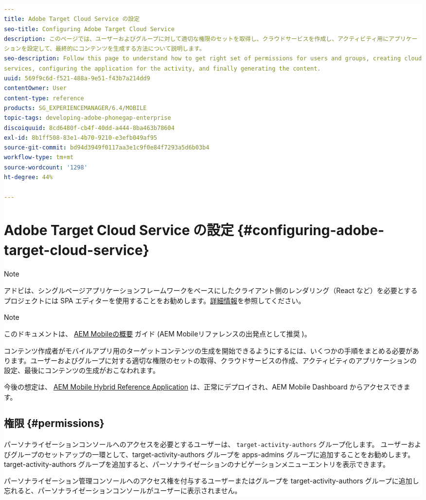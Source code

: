 ```yaml
---
title: Adobe Target Cloud Service の設定
seo-title: Configuring Adobe Target Cloud Service
description: このページでは、ユーザーおよびグループに対して適切な権限のセットを取得し、クラウドサービスを作成し、アクティビティ用にアプリケーションを設定して、最終的にコンテンツを生成する方法について説明します。
seo-description: Follow this page to understand how to get right set of permissions for users and groups, creating cloud services, configuring the application for the activity, and finally generating the content.
uuid: 569f9c6d-f521-488a-9e51-f43b7a214dd9
contentOwner: User
content-type: reference
products: SG_EXPERIENCEMANAGER/6.4/MOBILE
topic-tags: developing-adobe-phonegap-enterprise
discoiquuid: 8cd6480f-cb4f-40dd-a444-8ba463b78604
exl-id: 8b1ff508-83e1-4b70-9210-e3efb049af95
source-git-commit: bd94d3949f0117aa3e1c9f0e84f7293a5d6b03b4
workflow-type: tm+mt
source-wordcount: '1298'
ht-degree: 44%

---
```


# Adobe Target Cloud Service の設定 {#configuring-adobe-target-cloud-service}

>[!NOTE]
>
>アドビは、シングルページアプリケーションフレームワークをベースにしたクライアント側のレンダリング（React など）を必要とするプロジェクトには SPA エディターを使用することをお勧めします。[詳細情報](/help/sites-developing/spa-overview.md)を参照してください。

>[!NOTE]
>
>このドキュメントは、 [AEM Mobileの概要](/help/mobile/getting-started-aem-mobile.md) ガイド (AEM Mobileリファレンスの出発点として推奨 )。

コンテンツ作成者がモバイルアプリ用のターゲットコンテンツの生成を開始できるようにするには、いくつかの手順をまとめる必要があります。ユーザーおよびグループに対する適切な権限のセットの取得、クラウドサービスの作成、アクティビティのアプリケーションの設定、最後にコンテンツの生成がおこなわれます。

今後の想定は、 [AEM Mobile Hybrid Reference Application](https://github.com/Adobe-Marketing-Cloud-Apps/aem-mobile-hybrid-reference) は、正常にデプロイされ、AEM Mobile Dashboard からアクセスできます。

## 権限 {#permissions}

パーソナライゼーションコンソールへのアクセスを必要とするユーザーは、 `target-activity-authors` グループ化します。 ユーザーおよびグループのセットアップの一環として、target-activity-authors グループを apps-admins グループに追加することをお勧めします。target-activity-authors グループを追加すると、パーソナライゼーションのナビゲーションメニューエントリを表示できます。

パーソナライゼーション管理コンソールへのアクセス権を付与するユーザーまたはグループを target-activity-authors グループに追加し忘れると、パーソナライゼーションコンソールがユーザーに表示されません。
